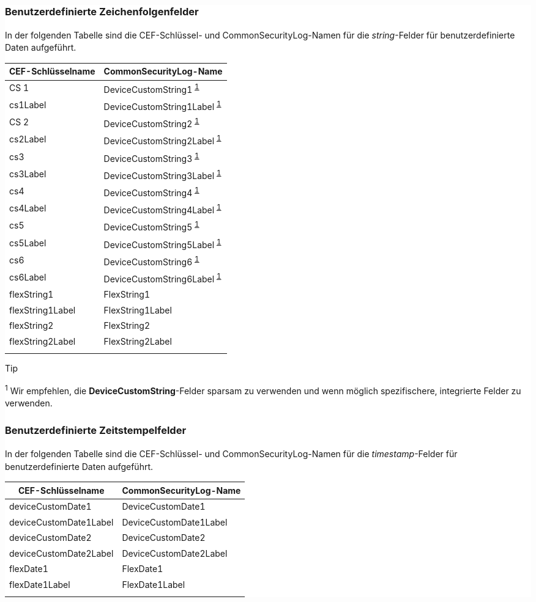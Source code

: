 ### <a name="custom-string-fields"></a>Benutzerdefinierte Zeichenfolgenfelder

In der folgenden Tabelle sind die CEF-Schlüssel- und CommonSecurityLog-Namen für die *string*-Felder für benutzerdefinierte Daten aufgeführt.

|CEF-Schlüsselname  |CommonSecurityLog-Name  |
|---------|---------|
|     CS 1    |     DeviceCustomString1 <sup>[1](#use-sparingly)</sup>    |
|     cs1Label    |     DeviceCustomString1Label <sup>[1](#use-sparingly)</sup>    |
|     CS 2    |     DeviceCustomString2 <sup>[1](#use-sparingly)</sup>   |
|     cs2Label    |     DeviceCustomString2Label   <sup>[1](#use-sparingly)</sup> |
|     cs3    |     DeviceCustomString3  <sup>[1](#use-sparingly)</sup>  |
|     cs3Label    |     DeviceCustomString3Label   <sup>[1](#use-sparingly)</sup> |
|     cs4    |     DeviceCustomString4   <sup>[1](#use-sparingly)</sup> |
|     cs4Label    |     DeviceCustomString4Label  <sup>[1](#use-sparingly)</sup>  |
|     cs5    |     DeviceCustomString5 <sup>[1](#use-sparingly)</sup>   |
|     cs5Label    |     DeviceCustomString5Label <sup>[1](#use-sparingly)</sup>    |
|     cs6    |     DeviceCustomString6   <sup>[1](#use-sparingly)</sup> |
|     cs6Label    |     DeviceCustomString6Label   <sup>[1](#use-sparingly)</sup> |
|     flexString1    |     FlexString1    |
|     flexString1Label    |     FlexString1Label    |
|     flexString2    |     FlexString2    |
|     flexString2Label    |     FlexString2Label    |
| | |

> [!TIP]
> <a name="use-sparingly"></a><sup>1</sup> Wir empfehlen, die **DeviceCustomString**-Felder sparsam zu verwenden und wenn möglich spezifischere, integrierte Felder zu verwenden.
> 

### <a name="custom-timestamp-fields"></a>Benutzerdefinierte Zeitstempelfelder

In der folgenden Tabelle sind die CEF-Schlüssel- und CommonSecurityLog-Namen für die *timestamp*-Felder für benutzerdefinierte Daten aufgeführt.

|CEF-Schlüsselname  |CommonSecurityLog-Name  |
|---------|---------|
|     deviceCustomDate1    |     DeviceCustomDate1    |
|     deviceCustomDate1Label    |     DeviceCustomDate1Label    |
|     deviceCustomDate2       |     DeviceCustomDate2    |
|     deviceCustomDate2Label    |     DeviceCustomDate2Label    |
|     flexDate1    |     FlexDate1    |
|     flexDate1Label    |     FlexDate1Label    |
| | |
